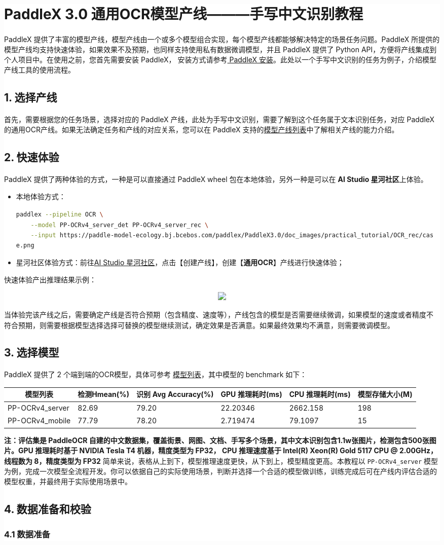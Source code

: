 # PaddleX 3.0 通用OCR模型产线———手写中文识别教程

PaddleX 提供了丰富的模型产线，模型产线由一个或多个模型组合实现，每个模型产线都能够解决特定的场景任务问题。PaddleX 所提供的模型产线均支持快速体验，如果效果不及预期，也同样支持使用私有数据微调模型，并且 PaddleX 提供了 Python API，方便将产线集成到个人项目中。在使用之前，您首先需要安装 PaddleX， 安装方式请参考[ PaddleX 安装](../INSTALL.md)。此处以一个手写中文识别的任务为例子，介绍模型产线工具的使用流程。

## 1. 选择产线

首先，需要根据您的任务场景，选择对应的 PaddleX 产线，此处为手写中文识别，需要了解到这个任务属于文本识别任务，对应 PaddleX 的通用OCR产线。如果无法确定任务和产线的对应关系，您可以在 PaddleX 支持的[模型产线列表](../pipelines/support_pipeline_list.md)中了解相关产线的能力介绍。


## 2. 快速体验

PaddleX 提供了两种体验的方式，一种是可以直接通过 PaddleX wheel 包在本地体验，另外一种是可以在 **AI Studio 星河社区**上体验。

  - 本地体验方式：
    ```bash
    paddlex --pipeline OCR \
        --model PP-OCRv4_server_det PP-OCRv4_server_rec \
        --input https://paddle-model-ecology.bj.bcebos.com/paddlex/PaddleX3.0/doc_images/practical_tutorial/OCR_rec/case.png
    ```

  - 星河社区体验方式：前往[AI Studio 星河社区](https://aistudio.baidu.com/pipeline/mine)，点击【创建产线】，创建【**通用OCR**】产线进行快速体验；

  快速体验产出推理结果示例：
  <center>

  <img src="https://github.com/user-attachments/assets/b9bb908f-4fa0-4ffb-ac84-5478c4f87a99" width=600>

  </center>

当体验完该产线之后，需要确定产线是否符合预期（包含精度、速度等），产线包含的模型是否需要继续微调，如果模型的速度或者精度不符合预期，则需要根据模型选择选择可替换的模型继续测试，确定效果是否满意。如果最终效果均不满意，则需要微调模型。

## 3. 选择模型

PaddleX 提供了 2 个端到端的OCR模型，具体可参考 [模型列表](../models/support_model_list.md)，其中模型的 benchmark 如下：

| 模型列表         | 检测Hmean(%) | 识别 Avg Accuracy(%) | GPU 推理耗时(ms) | CPU 推理耗时(ms) | 模型存储大小(M) |
| --------------- | ----------- | ------------------- | --------------- | --------------- |---------------|
|PP-OCRv4_server | 	82.69	 | 79.20	 | 22.20346	 | 2662.158	 | 198|
|PP-OCRv4_mobile	 | 77.79	 | 78.20 | 	2.719474 | 	79.1097	 | 15|

**注：评估集是 PaddleOCR 自建的中文数据集，覆盖街景、网图、文档、手写多个场景，其中文本识别包含1.1w张图片，检测包含500张图片。GPU 推理耗时基于 NVIDIA Tesla T4 机器，精度类型为 FP32， CPU 推理速度基于 Intel(R) Xeon(R) Gold 5117 CPU @ 2.00GHz，线程数为 8，精度类型为 FP32**
简单来说，表格从上到下，模型推理速度更快，从下到上，模型精度更高。本教程以 `PP-OCRv4_server` 模型为例，完成一次模型全流程开发。你可以依据自己的实际使用场景，判断并选择一个合适的模型做训练，训练完成后可在产线内评估合适的模型权重，并最终用于实际使用场景中。

## 4. 数据准备和校验
### 4.1 数据准备
